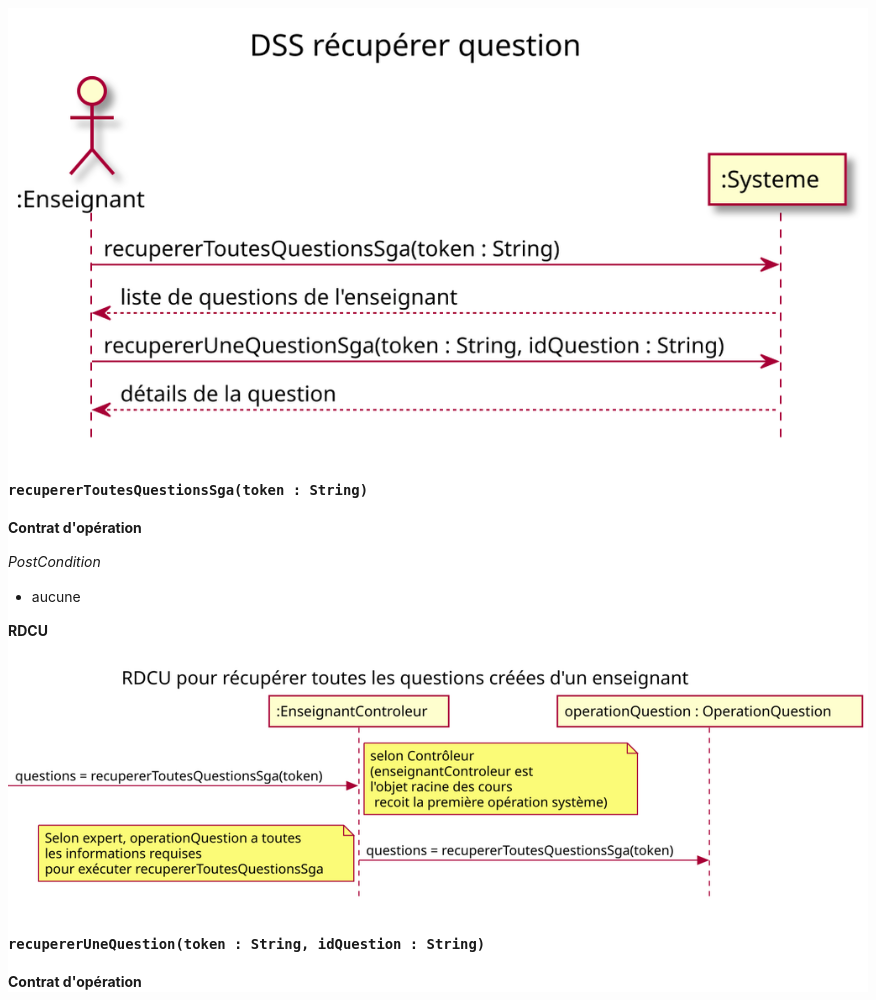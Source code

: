 ![DSS_RécupérerQuestion](../../out/docs/Récupérer%20question/DSS_Récupérer_Question/DSS_Recuperer_Question.svg)

### `recupererToutesQuestionsSga(token : String)`

**Contrat d'opération**

_PostCondition_

- aucune

**RDCU**

![recupererToutesQuestionsSga](../../out/docs/Récupérer%20question/RDCU_Recuperer_Question/recupererTouteQuestion.svg)

### `recupererUneQuestion(token : String, idQuestion : String)`

**Contrat d'opération**
